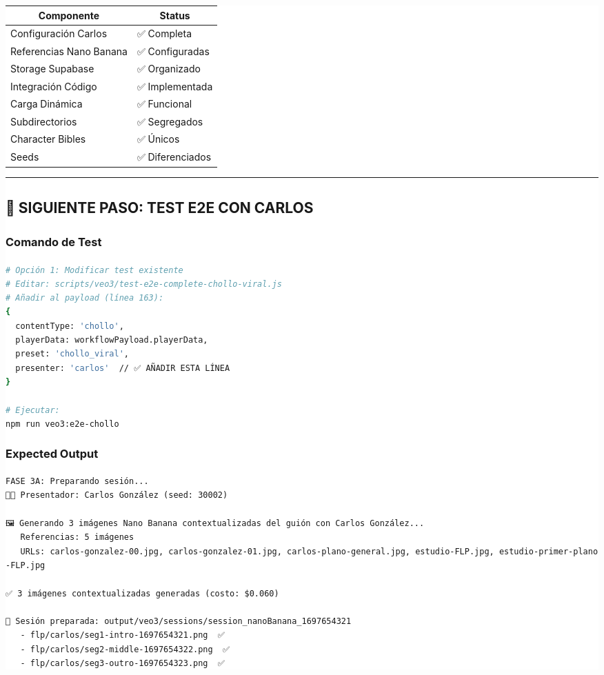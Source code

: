 | Componente              | Status           |
| ----------------------- | ---------------- |
| Configuración Carlos    | ✅ Completa      |
| Referencias Nano Banana | ✅ Configuradas  |
| Storage Supabase        | ✅ Organizado    |
| Integración Código      | ✅ Implementada  |
| Carga Dinámica          | ✅ Funcional     |
| Subdirectorios          | ✅ Segregados    |
| Character Bibles        | ✅ Únicos        |
| Seeds                   | ✅ Diferenciados |

---

## 🧪 SIGUIENTE PASO: TEST E2E CON CARLOS

### Comando de Test

```bash
# Opción 1: Modificar test existente
# Editar: scripts/veo3/test-e2e-complete-chollo-viral.js
# Añadir al payload (línea 163):
{
  contentType: 'chollo',
  playerData: workflowPayload.playerData,
  preset: 'chollo_viral',
  presenter: 'carlos'  // ✅ AÑADIR ESTA LÍNEA
}

# Ejecutar:
npm run veo3:e2e-chollo
```

### Expected Output

```
FASE 3A: Preparando sesión...
👨‍💼 Presentador: Carlos González (seed: 30002)

🖼️ Generando 3 imágenes Nano Banana contextualizadas del guión con Carlos González...
   Referencias: 5 imágenes
   URLs: carlos-gonzalez-00.jpg, carlos-gonzalez-01.jpg, carlos-plano-general.jpg, estudio-FLP.jpg, estudio-primer-plano-FLP.jpg

✅ 3 imágenes contextualizadas generadas (costo: $0.060)

📁 Sesión preparada: output/veo3/sessions/session_nanoBanana_1697654321
   - flp/carlos/seg1-intro-1697654321.png  ✅
   - flp/carlos/seg2-middle-1697654322.png  ✅
   - flp/carlos/seg3-outro-1697654323.png  ✅
```
